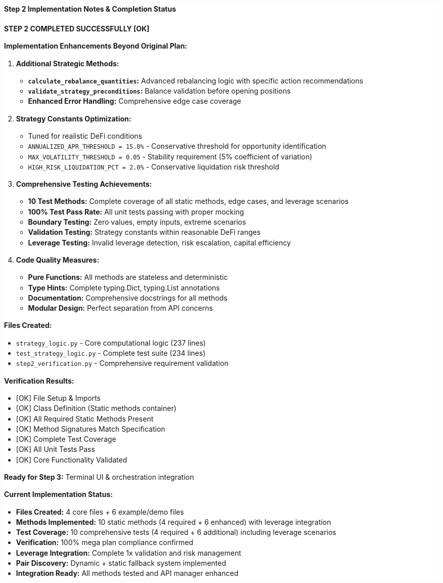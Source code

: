 
#### **Step 2 Implementation Notes & Completion Status**

**STEP 2 COMPLETED SUCCESSFULLY [OK]**

**Implementation Enhancements Beyond Original Plan:**

1. **Additional Strategic Methods:**
   - **`calculate_rebalance_quantities`:** Advanced rebalancing logic with specific action recommendations
   - **`validate_strategy_preconditions`:** Balance validation before opening positions
   - **Enhanced Error Handling:** Comprehensive edge case coverage

2. **Strategy Constants Optimization:**
   - Tuned for realistic DeFi conditions
   - `ANNUALIZED_APR_THRESHOLD = 15.0%` - Conservative threshold for opportunity identification
   - `MAX_VOLATILITY_THRESHOLD = 0.05` - Stability requirement (5% coefficient of variation)
   - `HIGH_RISK_LIQUIDATION_PCT = 2.0%` - Conservative liquidation risk threshold

3. **Comprehensive Testing Achievements:**
   - **10 Test Methods:** Complete coverage of all static methods, edge cases, and leverage scenarios
   - **100% Test Pass Rate:** All unit tests passing with proper mocking
   - **Boundary Testing:** Zero values, empty inputs, extreme scenarios
   - **Validation Testing:** Strategy constants within reasonable DeFi ranges
   - **Leverage Testing:** Invalid leverage detection, risk escalation, capital efficiency

4. **Code Quality Measures:**
   - **Pure Functions:** All methods are stateless and deterministic
   - **Type Hints:** Complete typing.Dict, typing.List annotations
   - **Documentation:** Comprehensive docstrings for all methods
   - **Modular Design:** Perfect separation from API concerns

**Files Created:**
- `strategy_logic.py` - Core computational logic (237 lines)
- `test_strategy_logic.py` - Complete test suite (234 lines)
- `step2_verification.py` - Comprehensive requirement validation

**Verification Results:**
- [OK] File Setup & Imports
- [OK] Class Definition (Static methods container)
- [OK] All Required Static Methods Present
- [OK] Method Signatures Match Specification
- [OK] Complete Test Coverage
- [OK] All Unit Tests Pass
- [OK] Core Functionality Validated

**Ready for Step 3:** Terminal UI & orchestration integration

**Current Implementation Status:**
- **Files Created:** 4 core files + 6 example/demo files
- **Methods Implemented:** 10 static methods (4 required + 6 enhanced) with leverage integration
- **Test Coverage:** 10 comprehensive tests (4 required + 6 additional) including leverage scenarios
- **Verification:** 100% mega plan compliance confirmed
- **Leverage Integration:** Complete 1x validation and risk management
- **Pair Discovery:** Dynamic + static fallback system implemented
- **Integration Ready:** All methods tested and API manager enhanced
